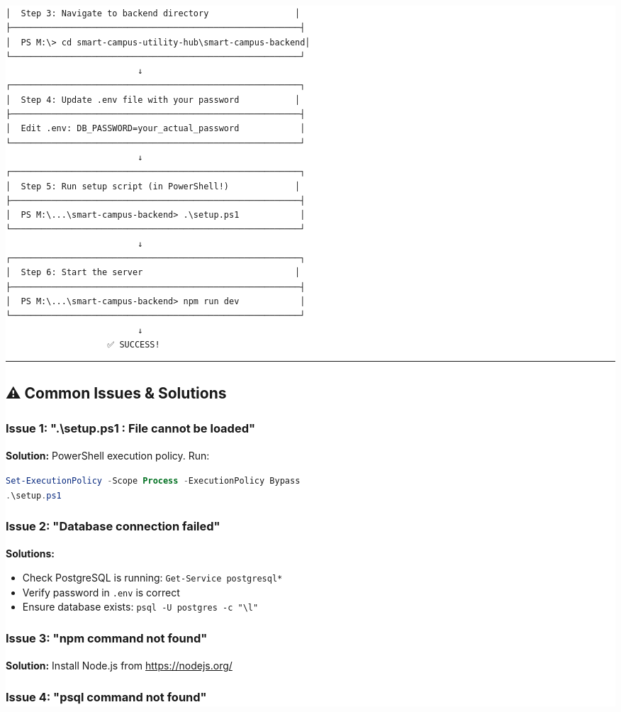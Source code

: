 ```
│  Step 3: Navigate to backend directory                 │
├─────────────────────────────────────────────────────────┤
│  PS M:\> cd smart-campus-utility-hub\smart-campus-backend│
└─────────────────────────────────────────────────────────┘
                          ↓
┌─────────────────────────────────────────────────────────┐
│  Step 4: Update .env file with your password           │
├─────────────────────────────────────────────────────────┤
│  Edit .env: DB_PASSWORD=your_actual_password            │
└─────────────────────────────────────────────────────────┘
                          ↓
┌─────────────────────────────────────────────────────────┐
│  Step 5: Run setup script (in PowerShell!)             │
├─────────────────────────────────────────────────────────┤
│  PS M:\...\smart-campus-backend> .\setup.ps1            │
└─────────────────────────────────────────────────────────┘
                          ↓
┌─────────────────────────────────────────────────────────┐
│  Step 6: Start the server                              │
├─────────────────────────────────────────────────────────┤
│  PS M:\...\smart-campus-backend> npm run dev            │
└─────────────────────────────────────────────────────────┘
                          ↓
                    ✅ SUCCESS!
```

---

## ⚠️ Common Issues & Solutions

### Issue 1: ".\setup.ps1 : File cannot be loaded"

**Solution:** PowerShell execution policy. Run:

```powershell
Set-ExecutionPolicy -Scope Process -ExecutionPolicy Bypass
.\setup.ps1
```

### Issue 2: "Database connection failed"

**Solutions:**

- Check PostgreSQL is running: `Get-Service postgresql*`
- Verify password in `.env` is correct
- Ensure database exists: `psql -U postgres -c "\l"`

### Issue 3: "npm command not found"

**Solution:** Install Node.js from https://nodejs.org/

### Issue 4: "psql command not found"
